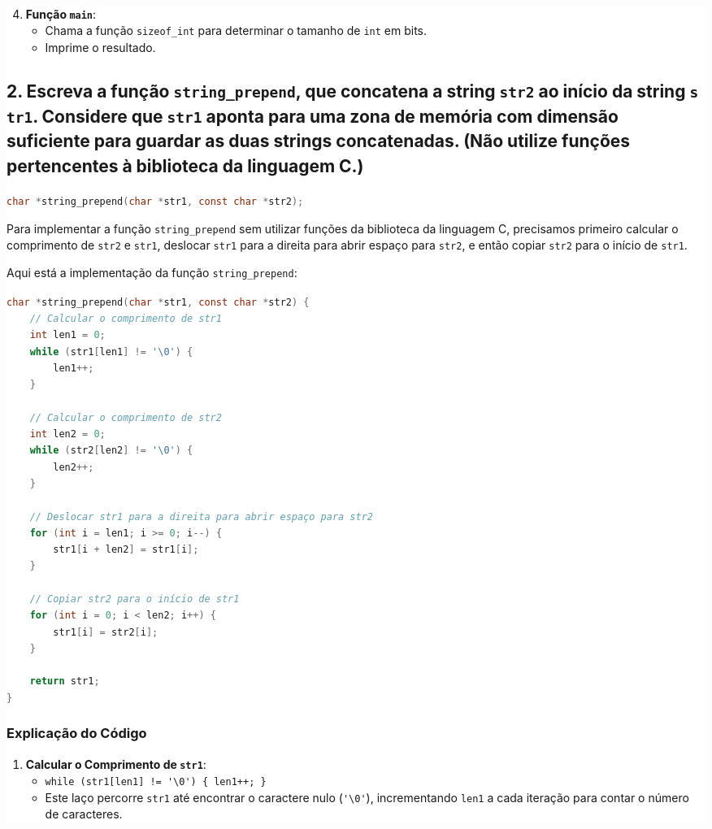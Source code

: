4. **Função `main`**:
   - Chama a função `sizeof_int` para determinar o tamanho de `int` em bits.
   - Imprime o resultado.

## 2. Escreva a função `string_prepend`, que concatena a string `str2` ao início da string `str1`. Considere que `str1` aponta para uma zona de memória com dimensão suficiente para guardar as duas strings concatenadas. (Não utilize funções pertencentes à biblioteca da linguagem C.)

```c
char *string_prepend(char *str1, const char *str2);
```

Para implementar a função `string_prepend` sem utilizar funções da biblioteca da linguagem C, precisamos primeiro calcular o comprimento de `str2` e `str1`, deslocar `str1` para a direita para abrir espaço para `str2`, e então copiar `str2` para o início de `str1`.

Aqui está a implementação da função `string_prepend`:

```c
char *string_prepend(char *str1, const char *str2) {
    // Calcular o comprimento de str1
    int len1 = 0;
    while (str1[len1] != '\0') {
        len1++;
    }

    // Calcular o comprimento de str2
    int len2 = 0;
    while (str2[len2] != '\0') {
        len2++;
    }

    // Deslocar str1 para a direita para abrir espaço para str2
    for (int i = len1; i >= 0; i--) {
        str1[i + len2] = str1[i];
    }

    // Copiar str2 para o início de str1
    for (int i = 0; i < len2; i++) {
        str1[i] = str2[i];
    }

    return str1;
}
```

### Explicação do Código

1. **Calcular o Comprimento de `str1`**:
   - `while (str1[len1] != '\0') { len1++; }`
   - Este laço percorre `str1` até encontrar o caractere nulo (`'\0'`), incrementando `len1` a cada iteração para contar o número de caracteres.
